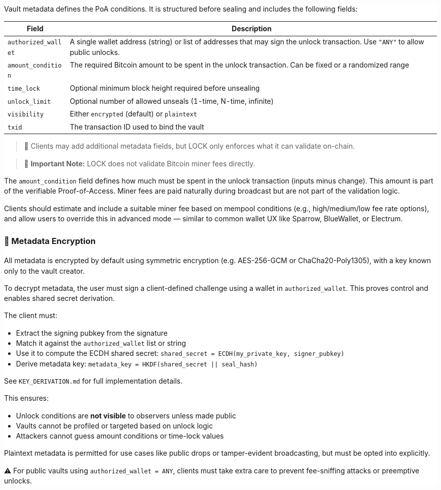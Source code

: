 Vault metadata defines the PoA conditions. It is structured before sealing and includes the following fields:

| Field | Description |
| --- | --- |
| `authorized_wallet` | A single wallet address (string) or list of addresses that may sign the unlock transaction. Use `"ANY"` to allow public unlocks. |
| `amount_condition` | The required Bitcoin amount to be spent in the unlock transaction. Can be fixed or a randomized range |
| `time_lock` | Optional minimum block height required before unsealing |
| `unlock_limit` | Optional number of allowed unseals (1-time, N-time, infinite) |
| `visibility` | Either `encrypted` (default) or `plaintext` |
| `txid` | The transaction ID used to bind the vault |

> 🔐 Clients may add additional metadata fields, but LOCK only enforces what it can validate on-chain.

> 🧮 **Important Note:** LOCK does not validate Bitcoin miner fees directly.

The `amount_condition` field defines how much must be spent in the unlock transaction (inputs minus change). This amount is part of the verifiable Proof-of-Access. Miner fees are paid naturally during broadcast but are not part of the validation logic.

Clients should estimate and include a suitable miner fee based on mempool conditions (e.g., high/medium/low fee rate options), and allow users to override this in advanced mode — similar to common wallet UX like Sparrow, BlueWallet, or Electrum.

### 🔐 Metadata Encryption

All metadata is encrypted by default using symmetric encryption (e.g. AES-256-GCM or ChaCha20-Poly1305), with a key known only to the vault creator.

To decrypt metadata, the user must sign a client-defined challenge using a wallet in `authorized_wallet`. This proves control and enables shared secret derivation.

The client must:
- Extract the signing pubkey from the signature
- Match it against the `authorized_wallet` list or string
- Use it to compute the ECDH shared secret:
  `shared_secret = ECDH(my_private_key, signer_pubkey)`
- Derive metadata key:
  `metadata_key = HKDF(shared_secret || seal_hash)`

See `KEY_DERIVATION.md` for full implementation details.

This ensures:

- Unlock conditions are **not visible** to observers unless made public
- Vaults cannot be profiled or targeted based on unlock logic
- Attackers cannot guess amount conditions or time-lock values

Plaintext metadata is permitted for use cases like public drops or tamper-evident broadcasting, but must be opted into explicitly.

⚠️ For public vaults using `authorized_wallet = ANY`, clients must take extra care to prevent fee-sniffing attacks or preemptive unlocks.
